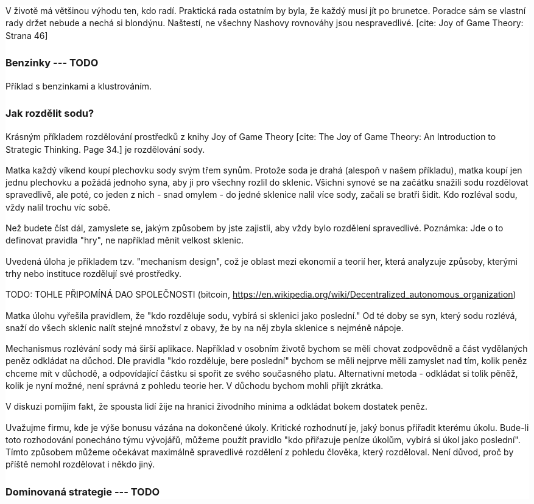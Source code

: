 V životě má většinou výhodu ten, kdo radí. Praktická rada ostatním by byla, že každý musí jít po brunetce.
Poradce sám se vlastní rady držet nebude a nechá si blondýnu. Naštestí, ne všechny Nashovy
rovnováhy jsou nespravedlivé.
[cite: Joy of Game Theory: Strana 46]

### Benzinky --- TODO

Příklad s benzinkami a klustrováním.

### Jak rozdělit sodu?

Krásným příkladem rozdělování prostředků z knihy Joy of Game Theory
[cite: The Joy of Game Theory: An Introduction to Strategic Thinking. Page 34.]
je rozdělování sody.

Matka každý víkend koupí plechovku sody svým třem synům. Protože soda je
drahá (alespoň v našem příkladu), matka koupí jen jednu plechovku a požádá jednoho syna, aby ji
pro všechny rozlil do sklenic. Všichni synové se na začátku snažili sodu rozdělovat spravedlivě,
ale poté, co jeden z nich - snad omylem - do jedné sklenice nalil více sody, začali se bratři šidit.
Kdo rozléval sodu, vždy nalil trochu víc sobě.

Než budete číst dál, zamyslete se, jakým způsobem by jste zajistli, aby vždy bylo rozdělení
spravedlivé. Poznámka: Jde o to definovat pravidla "hry", ne například měnit velkost sklenic.

Uvedená úloha je příkladem tzv. "mechanism design", což je oblast mezi ekonomií a teorií her,
která analyzuje způsoby, kterými trhy nebo instituce rozdělují své prostředky.

TODO: TOHLE PŘIPOMÍNÁ DAO SPOLEČNOSTI (bitcoin, https://en.wikipedia.org/wiki/Decentralized_autonomous_organization)

Matka úlohu vyřešila pravidlem, že "kdo rozděluje sodu, vybírá si sklenici jako poslední."
Od té doby se syn, který sodu rozlévá, snaží do všech sklenic nalít stejné množství z obavy,
že by na něj zbyla sklenice s nejméně nápoje.

Mechanismus rozlévání sody má širší aplikace. Například v osobním životě bychom se měli chovat
zodpovědně a část vydělaných peněz odkládat na důchod.
Dle pravidla "kdo rozděluje, bere poslední"
bychom se měli nejprve měli zamyslet nad tím, kolik peněz chceme mít v důchodě,
a odpovídající částku si spořit ze svého současného platu.
Alternativní metoda - odkládat si tolik pěněž, kolik je nyní možné, není správná
z pohledu teorie her. V důchodu bychom mohli přijít zkrátka.

V diskuzi pomíjím fakt, že spousta lidí žije na hranici
živodního minima a odkládat bokem dostatek peněz.

Uvažujme firmu, kde je výše bonusu vázána na dokončené úkoly. Kritické rozhodnutí je,
jaký bonus přiřadit kterému úkolu. Bude-li toto rozhodování ponecháno týmu vývojářů,
můžeme použít pravidlo "kdo přiřazuje peníze úkolům, vybírá si úkol jako poslední".
Tímto způsobem můžeme očekávat maximálně spravedlivé rozdělení z pohledu člověka,
který rozděloval. Není důvod, proč by příště nemohl rozdělovat i někdo jiný.

### Dominovaná strategie --- TODO
